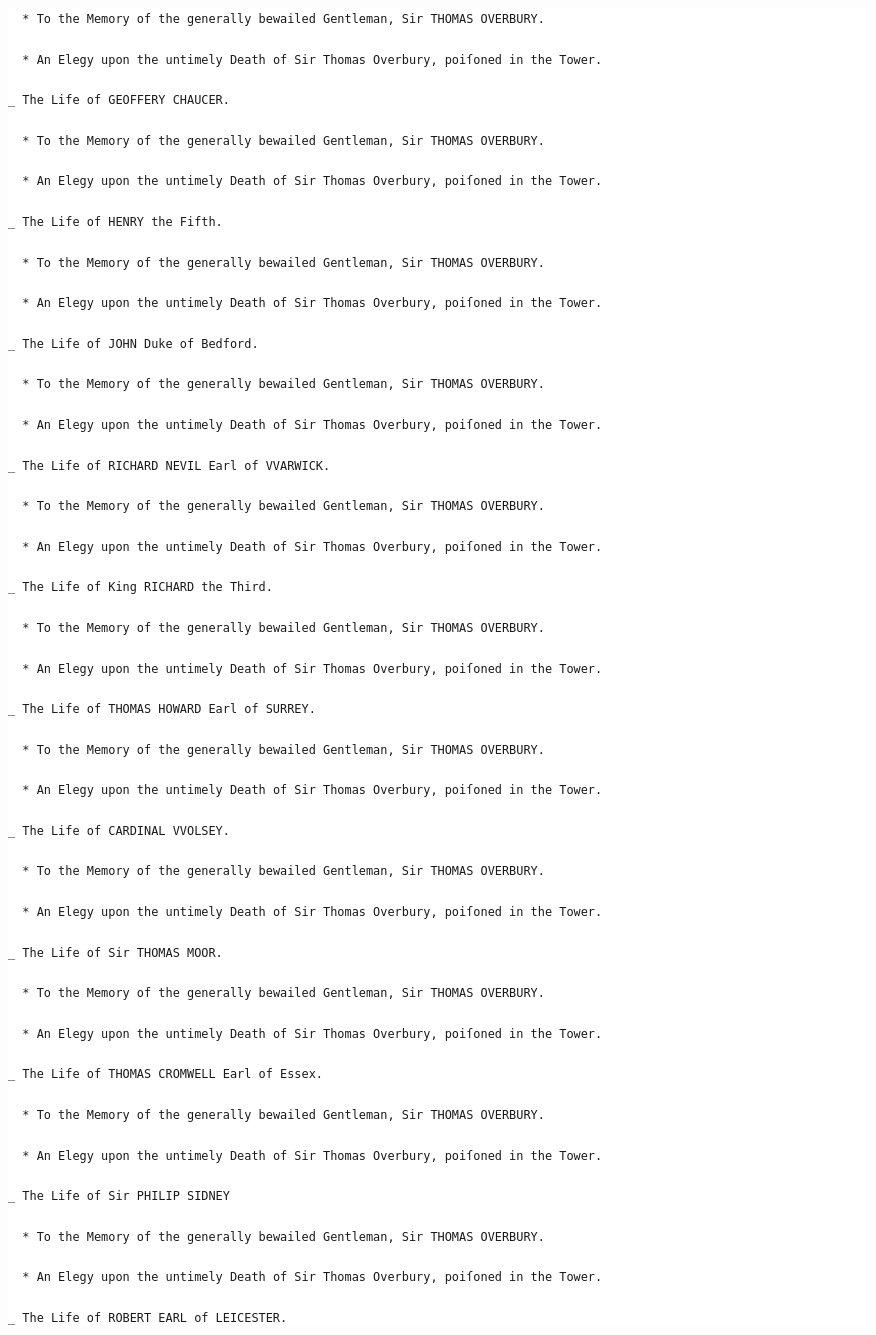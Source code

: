       * To the Memory of the generally bewailed Gentleman, Sir THOMAS OVERBURY.

      * An Elegy upon the untimely Death of Sir Thomas Overbury, poiſoned in the Tower.

    _ The Life of GEOFFERY CHAUCER.

      * To the Memory of the generally bewailed Gentleman, Sir THOMAS OVERBURY.

      * An Elegy upon the untimely Death of Sir Thomas Overbury, poiſoned in the Tower.

    _ The Life of HENRY the Fifth.

      * To the Memory of the generally bewailed Gentleman, Sir THOMAS OVERBURY.

      * An Elegy upon the untimely Death of Sir Thomas Overbury, poiſoned in the Tower.

    _ The Life of JOHN Duke of Bedford.

      * To the Memory of the generally bewailed Gentleman, Sir THOMAS OVERBURY.

      * An Elegy upon the untimely Death of Sir Thomas Overbury, poiſoned in the Tower.

    _ The Life of RICHARD NEVIL Earl of VVARWICK.

      * To the Memory of the generally bewailed Gentleman, Sir THOMAS OVERBURY.

      * An Elegy upon the untimely Death of Sir Thomas Overbury, poiſoned in the Tower.

    _ The Life of King RICHARD the Third.

      * To the Memory of the generally bewailed Gentleman, Sir THOMAS OVERBURY.

      * An Elegy upon the untimely Death of Sir Thomas Overbury, poiſoned in the Tower.

    _ The Life of THOMAS HOWARD Earl of SURREY.

      * To the Memory of the generally bewailed Gentleman, Sir THOMAS OVERBURY.

      * An Elegy upon the untimely Death of Sir Thomas Overbury, poiſoned in the Tower.

    _ The Life of CARDINAL VVOLSEY.

      * To the Memory of the generally bewailed Gentleman, Sir THOMAS OVERBURY.

      * An Elegy upon the untimely Death of Sir Thomas Overbury, poiſoned in the Tower.

    _ The Life of Sir THOMAS MOOR.

      * To the Memory of the generally bewailed Gentleman, Sir THOMAS OVERBURY.

      * An Elegy upon the untimely Death of Sir Thomas Overbury, poiſoned in the Tower.

    _ The Life of THOMAS CROMWELL Earl of Essex.

      * To the Memory of the generally bewailed Gentleman, Sir THOMAS OVERBURY.

      * An Elegy upon the untimely Death of Sir Thomas Overbury, poiſoned in the Tower.

    _ The Life of Sir PHILIP SIDNEY

      * To the Memory of the generally bewailed Gentleman, Sir THOMAS OVERBURY.

      * An Elegy upon the untimely Death of Sir Thomas Overbury, poiſoned in the Tower.

    _ The Life of ROBERT EARL of LEICESTER.
